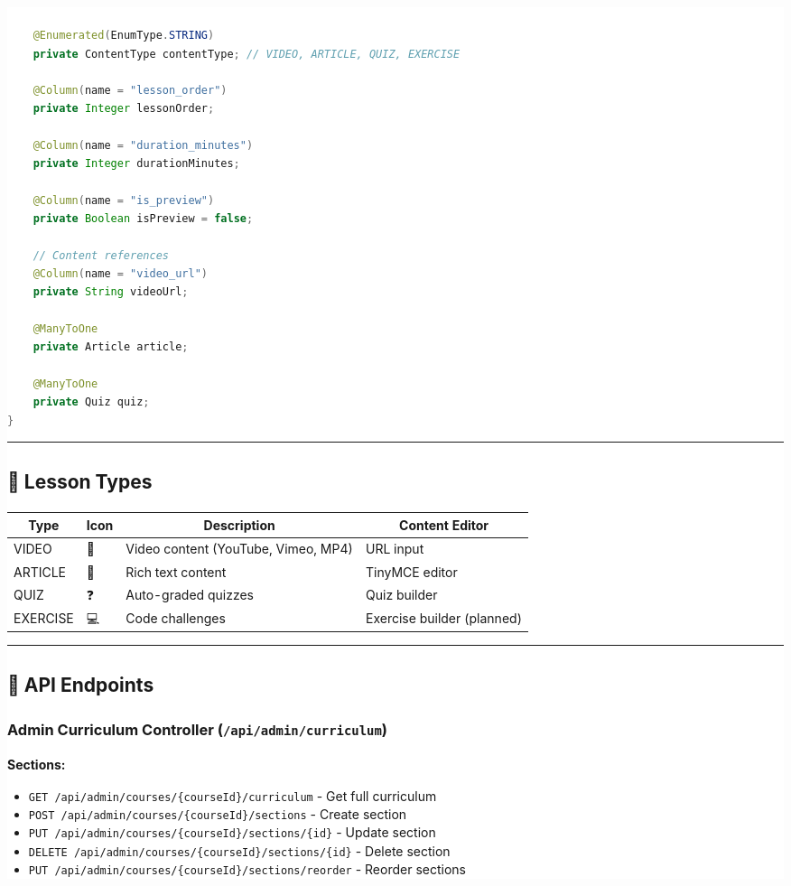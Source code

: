 ```java
    
    @Enumerated(EnumType.STRING)
    private ContentType contentType; // VIDEO, ARTICLE, QUIZ, EXERCISE
    
    @Column(name = "lesson_order")
    private Integer lessonOrder;
    
    @Column(name = "duration_minutes")
    private Integer durationMinutes;
    
    @Column(name = "is_preview")
    private Boolean isPreview = false;
    
    // Content references
    @Column(name = "video_url")
    private String videoUrl;
    
    @ManyToOne
    private Article article;
    
    @ManyToOne
    private Quiz quiz;
}
```

---

## 🎯 Lesson Types

| Type | Icon | Description | Content Editor |
|------|------|-------------|----------------|
| VIDEO | 🎥 | Video content (YouTube, Vimeo, MP4) | URL input |
| ARTICLE | 📄 | Rich text content | TinyMCE editor |
| QUIZ | ❓ | Auto-graded quizzes | Quiz builder |
| EXERCISE | 💻 | Code challenges | Exercise builder (planned) |

---

## 📡 API Endpoints

### **Admin Curriculum Controller** (`/api/admin/curriculum`)

**Sections:**
- `GET /api/admin/courses/{courseId}/curriculum` - Get full curriculum
- `POST /api/admin/courses/{courseId}/sections` - Create section
- `PUT /api/admin/courses/{courseId}/sections/{id}` - Update section
- `DELETE /api/admin/courses/{courseId}/sections/{id}` - Delete section
- `PUT /api/admin/courses/{courseId}/sections/reorder` - Reorder sections
